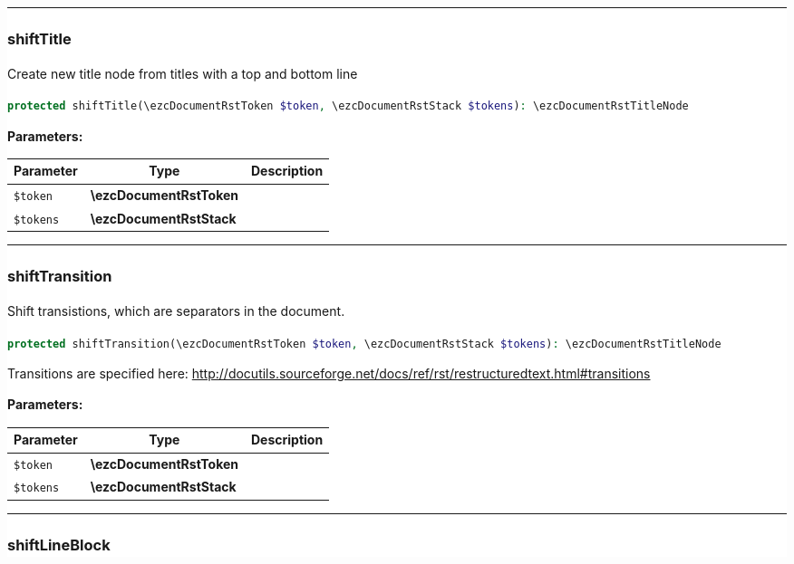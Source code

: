 


***

### shiftTitle

Create new title node from titles with a top and bottom line

```php
protected shiftTitle(\ezcDocumentRstToken $token, \ezcDocumentRstStack $tokens): \ezcDocumentRstTitleNode
```








**Parameters:**

| Parameter | Type | Description |
|-----------|------|-------------|
| `$token` | **\ezcDocumentRstToken** |  |
| `$tokens` | **\ezcDocumentRstStack** |  |




***

### shiftTransition

Shift transistions, which are separators in the document.

```php
protected shiftTransition(\ezcDocumentRstToken $token, \ezcDocumentRstStack $tokens): \ezcDocumentRstTitleNode
```

Transitions are specified here:
http://docutils.sourceforge.net/docs/ref/rst/restructuredtext.html#transitions






**Parameters:**

| Parameter | Type | Description |
|-----------|------|-------------|
| `$token` | **\ezcDocumentRstToken** |  |
| `$tokens` | **\ezcDocumentRstStack** |  |




***

### shiftLineBlock
